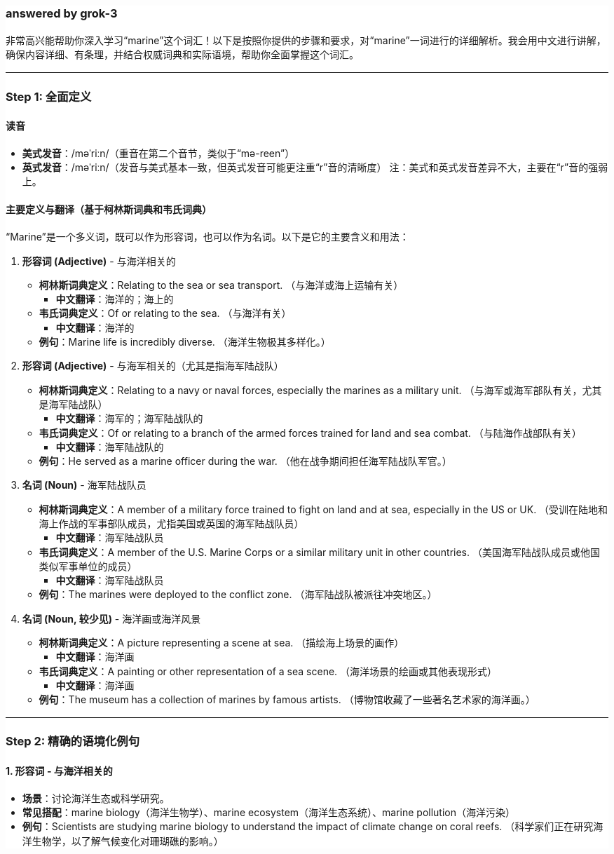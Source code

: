### answered by grok-3
非常高兴能帮助你深入学习“marine”这个词汇！以下是按照你提供的步骤和要求，对“marine”一词进行的详细解析。我会用中文进行讲解，确保内容详细、有条理，并结合权威词典和实际语境，帮助你全面掌握这个词汇。

---

### **Step 1: 全面定义**

#### **读音**
- **美式发音**：/məˈriːn/（重音在第二个音节，类似于“mə-reen”）
- **英式发音**：/məˈriːn/（发音与美式基本一致，但英式发音可能更注重“r”音的清晰度）
注：美式和英式发音差异不大，主要在“r”音的强弱上。

#### **主要定义与翻译（基于柯林斯词典和韦氏词典）**
“Marine”是一个多义词，既可以作为形容词，也可以作为名词。以下是它的主要含义和用法：

1. **形容词 (Adjective)** - 与海洋相关的
   - **柯林斯词典定义**：Relating to the sea or sea transport. （与海洋或海上运输有关）
     - **中文翻译**：海洋的；海上的
   - **韦氏词典定义**：Of or relating to the sea. （与海洋有关）
     - **中文翻译**：海洋的
   - **例句**：Marine life is incredibly diverse. （海洋生物极其多样化。）

2. **形容词 (Adjective)** - 与海军相关的（尤其是指海军陆战队）
   - **柯林斯词典定义**：Relating to a navy or naval forces, especially the marines as a military unit. （与海军或海军部队有关，尤其是海军陆战队）
     - **中文翻译**：海军的；海军陆战队的
   - **韦氏词典定义**：Of or relating to a branch of the armed forces trained for land and sea combat. （与陆海作战部队有关）
     - **中文翻译**：海军陆战队的
   - **例句**：He served as a marine officer during the war. （他在战争期间担任海军陆战队军官。）

3. **名词 (Noun)** - 海军陆战队员
   - **柯林斯词典定义**：A member of a military force trained to fight on land and at sea, especially in the US or UK. （受训在陆地和海上作战的军事部队成员，尤指美国或英国的海军陆战队员）
     - **中文翻译**：海军陆战队员
   - **韦氏词典定义**：A member of the U.S. Marine Corps or a similar military unit in other countries. （美国海军陆战队成员或他国类似军事单位的成员）
     - **中文翻译**：海军陆战队员
   - **例句**：The marines were deployed to the conflict zone. （海军陆战队被派往冲突地区。）

4. **名词 (Noun, 较少见)** - 海洋画或海洋风景
   - **柯林斯词典定义**：A picture representing a scene at sea. （描绘海上场景的画作）
     - **中文翻译**：海洋画
   - **韦氏词典定义**：A painting or other representation of a sea scene. （海洋场景的绘画或其他表现形式）
     - **中文翻译**：海洋画
   - **例句**：The museum has a collection of marines by famous artists. （博物馆收藏了一些著名艺术家的海洋画。）

---

### **Step 2: 精确的语境化例句**

#### **1. 形容词 - 与海洋相关的**
- **场景**：讨论海洋生态或科学研究。
- **常见搭配**：marine biology（海洋生物学）、marine ecosystem（海洋生态系统）、marine pollution（海洋污染）
- **例句**：Scientists are studying marine biology to understand the impact of climate change on coral reefs. （科学家们正在研究海洋生物学，以了解气候变化对珊瑚礁的影响。）
